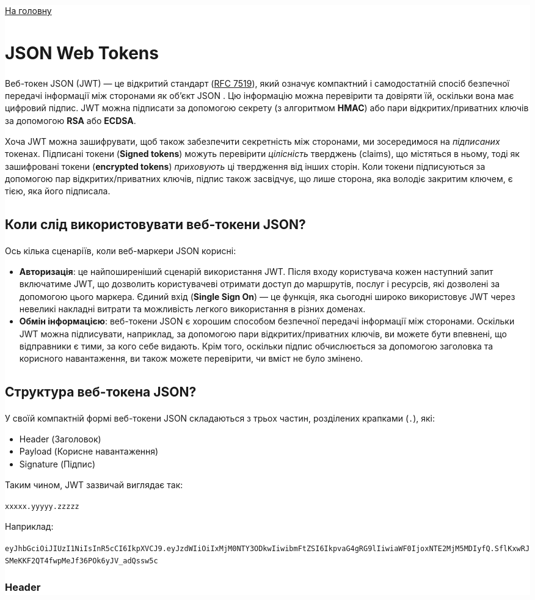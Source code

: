 [На головну](../../README.md)

# JSON Web Tokens 

Веб-токен JSON (JWT) — це відкритий стандарт ([RFC 7519](https://tools.ietf.org/html/rfc7519)), який означує компактний і самодостатній спосіб безпечної передачі інформації між сторонами як об’єкт JSON . Цю інформацію можна перевірити та довіряти їй, оскільки вона має цифровий підпис. JWT можна підписати за допомогою секрету (з алгоритмом **HMAC**) або пари відкритих/приватних ключів за допомогою **RSA** або **ECDSA**.

Хоча JWT можна зашифрувати, щоб також забезпечити секретність між сторонами, ми зосередимося на *підписаних* токенах. Підписані токени (**Signed tokens**) можуть перевірити *цілісність* тверджень (claims), що містяться в ньому, тоді як зашифровані токени (**encrypted tokens**) *приховують* ці твердження від інших сторін. Коли токени підписуються за допомогою пар відкритих/приватних ключів, підпис також засвідчує, що лише сторона, яка володіє закритим ключем, є тією, яка його підписала.

## Коли слід використовувати веб-токени JSON?

Ось кілька сценаріїв, коли веб-маркери JSON корисні:

- **Авторизація**: це найпоширеніший сценарій використання JWT. Після входу користувача кожен наступний запит включатиме JWT, що дозволить користувачеві отримати доступ до маршрутів, послуг і ресурсів, які дозволені за допомогою цього маркера. Єдиний вхід (**Single Sign On**) — це функція, яка сьогодні широко використовує JWT через невеликі накладні витрати та можливість легкого використання в різних доменах.
- **Обмін інформацією**: веб-токени JSON є хорошим способом безпечної передачі інформації між сторонами. Оскільки JWT можна підписувати, наприклад, за допомогою пари відкритих/приватних ключів, ви можете бути впевнені, що відправники є тими, за кого себе видають. Крім того, оскільки підпис обчислюється за допомогою заголовка та корисного навантаження, ви також можете перевірити, чи вміст не було змінено.

## Структура веб-токена JSON?

У своїй компактній формі веб-токени JSON складаються з трьох частин, розділених крапками (`.`), які:

- Header (Заголовок)
- Payload (Корисне навантаження)
- Signature (Підпис)

Таким чином, JWT зазвичай виглядає так:

```
xxxxx.yyyyy.zzzzz
```

Наприклад:

```
eyJhbGciOiJIUzI1NiIsInR5cCI6IkpXVCJ9.eyJzdWIiOiIxMjM0NTY3ODkwIiwibmFtZSI6IkpvaG4gRG9lIiwiaWF0IjoxNTE2MjM5MDIyfQ.SflKxwRJSMeKKF2QT4fwpMeJf36POk6yJV_adQssw5c
```

### Header
